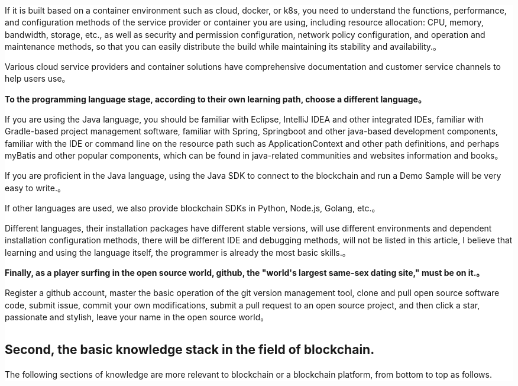 If it is built based on a container environment such as cloud, docker, or k8s, you need to understand the functions, performance, and configuration methods of the service provider or container you are using, including resource allocation: CPU, memory, bandwidth, storage, etc., as well as security and permission configuration, network policy configuration, and operation and maintenance methods, so that you can easily distribute the build while maintaining its stability and availability.。

Various cloud service providers and container solutions have comprehensive documentation and customer service channels to help users use。

**To the programming language stage, according to their own learning path, choose a different language。**

If you are using the Java language, you should be familiar with Eclipse, IntelliJ IDEA and other integrated IDEs, familiar with Gradle-based project management software, familiar with Spring, Springboot and other java-based development components, familiar with the IDE or command line on the resource path such as ApplicationContext and other path definitions, and perhaps myBatis and other popular components, which can be found in java-related communities and websites information and books。

If you are proficient in the Java language, using the Java SDK to connect to the blockchain and run a Demo Sample will be very easy to write.。

If other languages are used, we also provide blockchain SDKs in Python, Node.js, Golang, etc.。

Different languages, their installation packages have different stable versions, will use different environments and dependent installation configuration methods, there will be different IDE and debugging methods, will not be listed in this article, I believe that learning and using the language itself, the programmer is already the most basic skills.。

**Finally, as a player surfing in the open source world, github, the "world's largest same-sex dating site," must be on it.。**

Register a github account, master the basic operation of the git version management tool, clone and pull open source software code, submit issue, commit your own modifications, submit a pull request to an open source project, and then click a star, passionate and stylish, leave your name in the open source world。

## Second, the basic knowledge stack in the field of blockchain.

The following sections of knowledge are more relevant to blockchain or a blockchain platform, from bottom to top as follows.
